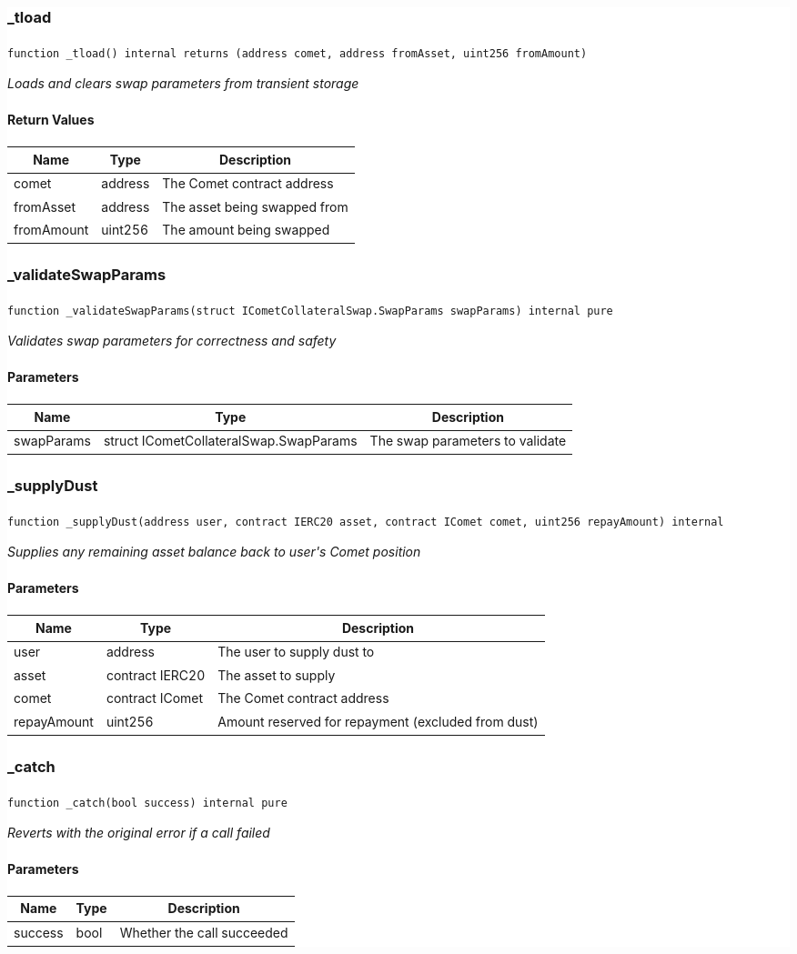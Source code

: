 ### \_tload

```solidity
function _tload() internal returns (address comet, address fromAsset, uint256 fromAmount)
```

_Loads and clears swap parameters from transient storage_

#### Return Values

| Name       | Type    | Description                  |
| ---------- | ------- | ---------------------------- |
| comet      | address | The Comet contract address   |
| fromAsset  | address | The asset being swapped from |
| fromAmount | uint256 | The amount being swapped     |

### \_validateSwapParams

```solidity
function _validateSwapParams(struct ICometCollateralSwap.SwapParams swapParams) internal pure
```

_Validates swap parameters for correctness and safety_

#### Parameters

| Name       | Type                                   | Description                     |
| ---------- | -------------------------------------- | ------------------------------- |
| swapParams | struct ICometCollateralSwap.SwapParams | The swap parameters to validate |

### \_supplyDust

```solidity
function _supplyDust(address user, contract IERC20 asset, contract IComet comet, uint256 repayAmount) internal
```

_Supplies any remaining asset balance back to user's Comet position_

#### Parameters

| Name        | Type            | Description                                        |
| ----------- | --------------- | -------------------------------------------------- |
| user        | address         | The user to supply dust to                         |
| asset       | contract IERC20 | The asset to supply                                |
| comet       | contract IComet | The Comet contract address                         |
| repayAmount | uint256         | Amount reserved for repayment (excluded from dust) |

### \_catch

```solidity
function _catch(bool success) internal pure
```

_Reverts with the original error if a call failed_

#### Parameters

| Name    | Type | Description                |
| ------- | ---- | -------------------------- |
| success | bool | Whether the call succeeded |

